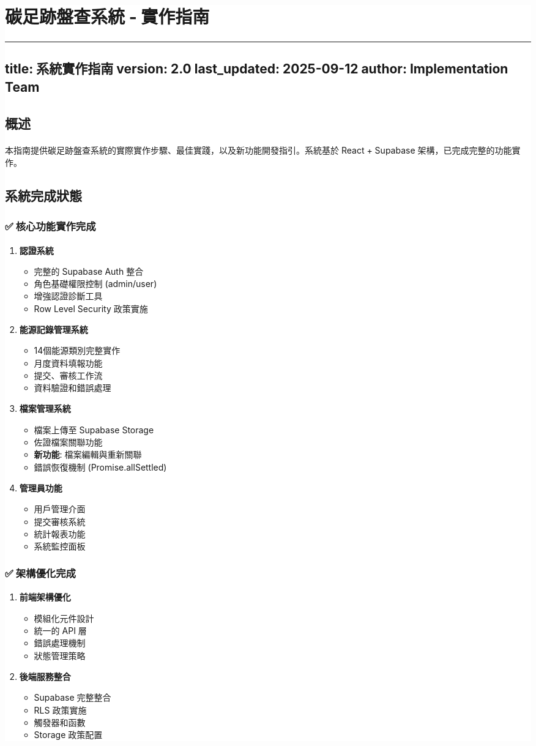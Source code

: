 # 碳足跡盤查系統 - 實作指南

---
title: 系統實作指南
version: 2.0
last_updated: 2025-09-12
author: Implementation Team
---

## 概述

本指南提供碳足跡盤查系統的實際實作步驟、最佳實踐，以及新功能開發指引。系統基於 React + Supabase 架構，已完成完整的功能實作。

## 系統完成狀態

### ✅ 核心功能實作完成

1. **認證系統** 
   - 完整的 Supabase Auth 整合
   - 角色基礎權限控制 (admin/user)
   - 增強認證診斷工具
   - Row Level Security 政策實施

2. **能源記錄管理系統**
   - 14個能源類別完整實作
   - 月度資料填報功能
   - 提交、審核工作流
   - 資料驗證和錯誤處理

3. **檔案管理系統**
   - 檔案上傳至 Supabase Storage
   - 佐證檔案關聯功能
   - **新功能**: 檔案編輯與重新關聯
   - 錯誤恢復機制 (Promise.allSettled)

4. **管理員功能**
   - 用戶管理介面
   - 提交審核系統
   - 統計報表功能
   - 系統監控面板

### ✅ 架構優化完成

1. **前端架構優化**
   - 模組化元件設計
   - 統一的 API 層
   - 錯誤處理機制
   - 狀態管理策略

2. **後端服務整合**
   - Supabase 完整整合
   - RLS 政策實施
   - 觸發器和函數
   - Storage 政策配置
